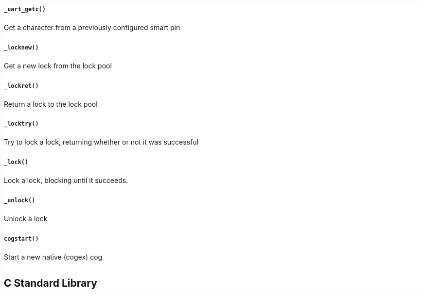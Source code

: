 #### `_uart_getc()`
Get a character from a previously configured smart pin

#### `_locknew()`
Get a new lock from the lock pool

#### `_lockret()`
Return a lock to the lock pool

#### `_locktry()`
Try to lock a lock, returning whether or not it was successful

#### `_lock()`
Lock a lock, blocking until it succeeds. 

#### `_unlock()`
Unlock a lock 

#### `cogstart()`
Start a new native (cogex) cog

## C Standard Library